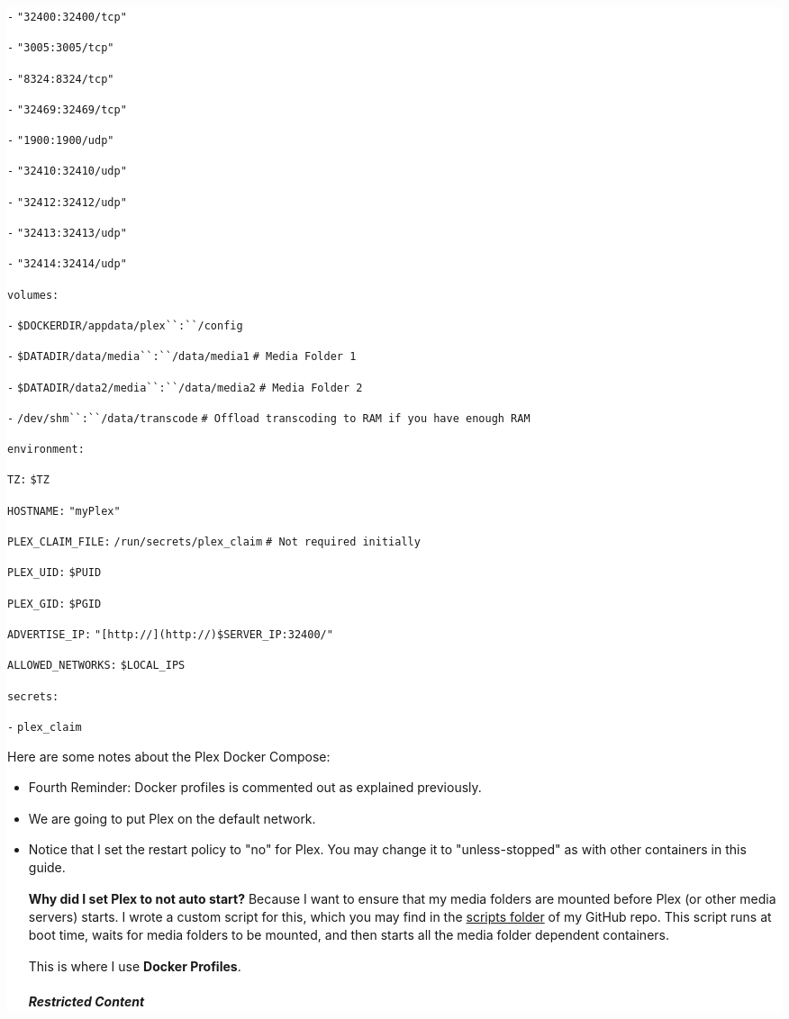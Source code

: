 `-` `"32400:32400/tcp"`

`-` `"3005:3005/tcp"`

`-` `"8324:8324/tcp"`

`-` `"32469:32469/tcp"`

`-` `"1900:1900/udp"`

`-` `"32410:32410/udp"`

`-` `"32412:32412/udp"`

`-` `"32413:32413/udp"`

`-` `"32414:32414/udp"`

`volumes:`

`-` ` $DOCKERDIR/appdata/plex``:``/config `

`-` ` $DATADIR/data/media``:``/data/media1 ` `# Media Folder 1`

`-` ` $DATADIR/data2/media``:``/data/media2 ` `# Media Folder 2`

`-` ` /dev/shm``:``/data/transcode ` `# Offload transcoding to RAM if you have enough RAM`

`environment:`

`TZ:` `$TZ`

`HOSTNAME:` `"myPlex"`

`PLEX_CLAIM_FILE:` `/run/secrets/plex_claim` `# Not required initially`

`PLEX_UID:` `$PUID`

`PLEX_GID:` `$PGID`

`ADVERTISE_IP:` `"[http://](http://)$SERVER_IP:32400/"`

`ALLOWED_NETWORKS:` `$LOCAL_IPS`

`secrets:`

`-` `plex_claim`

Here are some notes about the Plex Docker Compose:

- Fourth Reminder: Docker profiles is commented out as explained previously.
- We are going to put Plex on the default network.
- Notice that I set the restart policy to "no" for Plex. You may change it to "unless-stopped" as with other containers in this guide.

  **Why did I set Plex to not auto start?** Because I want to ensure that my media folders are mounted before Plex (or other media servers) starts. I wrote a custom script for this, which you may find in the [scripts folder](https://github.com/htpcBeginner/docker-traefik/tree/master/scripts) of my GitHub repo. This script runs at boot time, waits for media folders to be mounted, and then starts all the media folder dependent containers.

  This is where I use **Docker Profiles**.

  ##### Restricted Content
